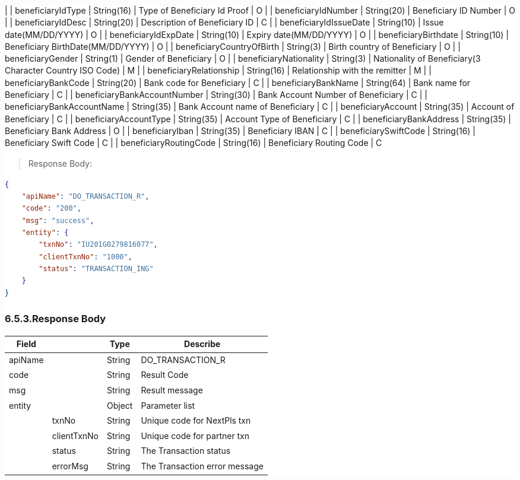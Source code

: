 | | beneficiaryIdType | String(16) | Type of Beneficiary Id Proof | O
| | beneficiaryIdNumber | String(20) | Beneficiary ID Number | O
| | beneficiaryIdDesc | String(20) | Description of Beneficiary ID | C
| | beneficiaryIdIssueDate | String(10) | Issue date(MM/DD/YYYY) | O
| | beneficiaryIdExpDate | String(10) | Expiry date(MM/DD/YYYY) | O
| | beneficiaryBirthdate | String(10) | Beneficiary BirthDate(MM/DD/YYYY) | O
| | beneficiaryCountryOfBirth | String(3) | Birth country of Beneficiary | O
| | beneficiaryGender | String(1) | Gender of Beneficiary | O
| | beneficiaryNationality | String(3) | Nationality of Beneficiary(3 Character Country ISO Code) | M
| | beneficiaryRelationship | String(16) | Relationship with the remitter | M
| | beneficiaryBankCode | String(20) | Bank code for Beneficiary | C
| | beneficiaryBankName | String(64) | Bank name for Beneficiary | C
| | beneficiaryBankAccountNumber | String(30) | Bank Account Number of Beneficiary | C
| | beneficiaryBankAccountName | String(35) | Bank Account name of Beneficiary | C
| | beneficiaryAccount | String(35) | Account of Beneficiary | C
| | beneficiaryAccountType | String(35) | Account Type of Beneficiary | C
| | beneficiaryBankAddress | String(35) | Beneficiary Bank Address | O
| | beneficiaryIban | String(35) | Beneficiary IBAN | C
| | beneficiarySwiftCode | String(16) | Beneficiary Swift Code | C
| | beneficiaryRoutingCode | String(16) | Beneficiary Routing Code | C

> Response Body:

```json
{
    "apiName": "DO_TRANSACTION_R",
    "code": "200",
    "msg": "success",
    "entity": {
        "txnNo": "IU201G0279816077",
        "clientTxnNo": "1000",
        "status": "TRANSACTION_ING"
    }
}
```

### 6.5.3.Response Body
Field |   | Type | Describe
--------- | ------- | ------- |-----------
apiName | | String | DO_TRANSACTION_R
code | | String | Result Code
msg | | String | Result message
entity | | Object | Parameter list
| | txnNo | String | Unique code for NextPls txn
| | clientTxnNo | String | Unique code for partner txn
| | status | String | The Transaction status
| | errorMsg | String | The Transaction error message
